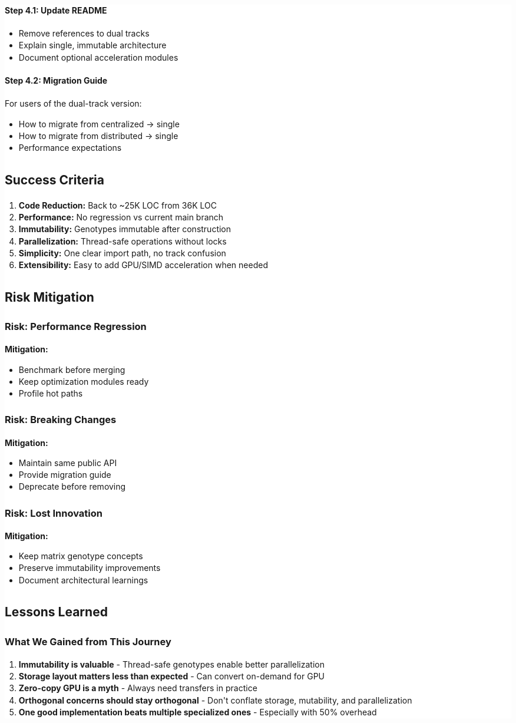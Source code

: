 #### Step 4.1: Update README
- Remove references to dual tracks
- Explain single, immutable architecture
- Document optional acceleration modules

#### Step 4.2: Migration Guide
For users of the dual-track version:
- How to migrate from centralized → single
- How to migrate from distributed → single
- Performance expectations

## Success Criteria

1. **Code Reduction:** Back to ~25K LOC from 36K LOC
2. **Performance:** No regression vs current main branch
3. **Immutability:** Genotypes immutable after construction
4. **Parallelization:** Thread-safe operations without locks
5. **Simplicity:** One clear import path, no track confusion
6. **Extensibility:** Easy to add GPU/SIMD acceleration when needed

## Risk Mitigation

### Risk: Performance Regression
**Mitigation:** 
- Benchmark before merging
- Keep optimization modules ready
- Profile hot paths

### Risk: Breaking Changes
**Mitigation:**
- Maintain same public API
- Provide migration guide
- Deprecate before removing

### Risk: Lost Innovation
**Mitigation:**
- Keep matrix genotype concepts
- Preserve immutability improvements
- Document architectural learnings

## Lessons Learned

### What We Gained from This Journey

1. **Immutability is valuable** - Thread-safe genotypes enable better parallelization
2. **Storage layout matters less than expected** - Can convert on-demand for GPU
3. **Zero-copy GPU is a myth** - Always need transfers in practice
4. **Orthogonal concerns should stay orthogonal** - Don't conflate storage, mutability, and parallelization
5. **One good implementation beats multiple specialized ones** - Especially with 50% overhead
